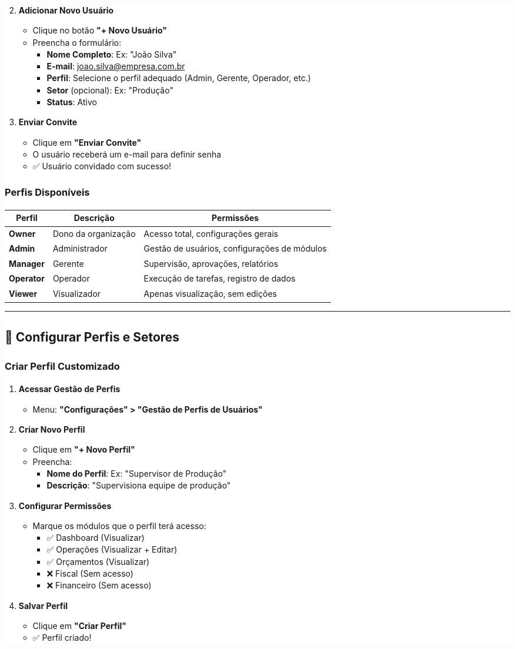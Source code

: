 2. **Adicionar Novo Usuário**
   - Clique no botão **"+ Novo Usuário"**
   - Preencha o formulário:
     - **Nome Completo**: Ex: "João Silva"
     - **E-mail**: joao.silva@empresa.com.br
     - **Perfil**: Selecione o perfil adequado (Admin, Gerente, Operador, etc.)
     - **Setor** (opcional): Ex: "Produção"
     - **Status**: Ativo

3. **Enviar Convite**
   - Clique em **"Enviar Convite"**
   - O usuário receberá um e-mail para definir senha
   - ✅ Usuário convidado com sucesso!

### Perfis Disponíveis

| Perfil | Descrição | Permissões |
|--------|-----------|-----------|
| **Owner** | Dono da organização | Acesso total, configurações gerais |
| **Admin** | Administrador | Gestão de usuários, configurações de módulos |
| **Manager** | Gerente | Supervisão, aprovações, relatórios |
| **Operator** | Operador | Execução de tarefas, registro de dados |
| **Viewer** | Visualizador | Apenas visualização, sem edições |

---

## 🔐 Configurar Perfis e Setores

### Criar Perfil Customizado

1. **Acessar Gestão de Perfis**
   - Menu: **"Configurações" > "Gestão de Perfis de Usuários"**

2. **Criar Novo Perfil**
   - Clique em **"+ Novo Perfil"**
   - Preencha:
     - **Nome do Perfil**: Ex: "Supervisor de Produção"
     - **Descrição**: "Supervisiona equipe de produção"

3. **Configurar Permissões**
   - Marque os módulos que o perfil terá acesso:
     - ✅ Dashboard (Visualizar)
     - ✅ Operações (Visualizar + Editar)
     - ✅ Orçamentos (Visualizar)
     - ❌ Fiscal (Sem acesso)
     - ❌ Financeiro (Sem acesso)

4. **Salvar Perfil**
   - Clique em **"Criar Perfil"**
   - ✅ Perfil criado!
